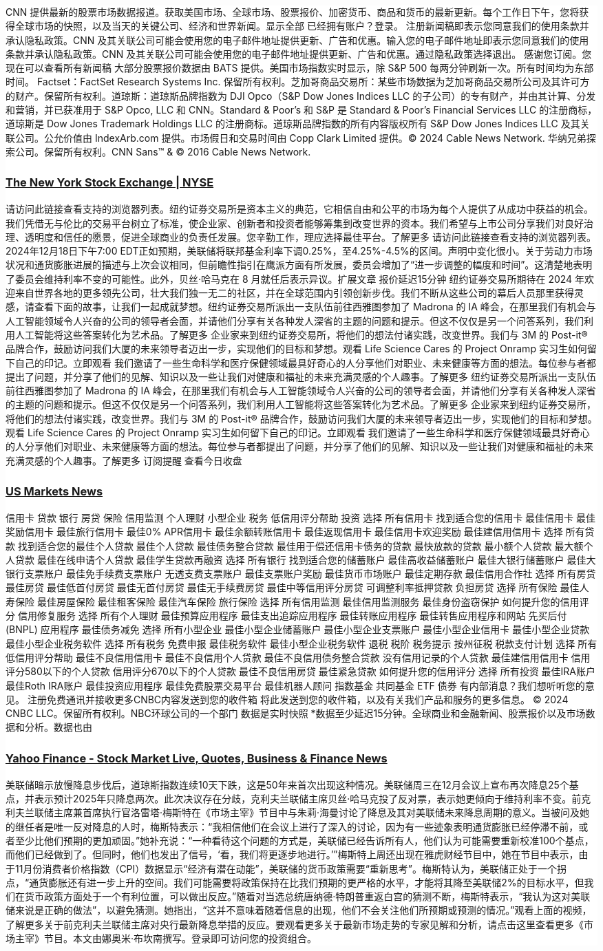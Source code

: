CNN 提供最新的股票市场数据报道。获取美国市场、全球市场、股票报价、加密货币、商品和货币的最新更新。每个工作日下午，您将获得全球市场的快照，以及当天的关键公司、经济和世界新闻。显示全部 已经拥有账户？登录。 注册新闻稿即表示您同意我们的使用条款并承认隐私政策。CNN 及其关联公司可能会使用您的电子邮件地址提供更新、广告和优惠。输入您的电子邮件地址即表示您同意我们的使用条款并承认隐私政策。CNN 及其关联公司可能会使用您的电子邮件地址提供更新、广告和优惠。通过隐私政策选择退出。 感谢您订阅。您现在可以查看所有新闻稿 大部分股票报价数据由 BATS 提供。美国市场指数实时显示，除 S&P 500 每两分钟刷新一次。所有时间均为东部时间。 Factset：FactSet Research Systems Inc. 保留所有权利。芝加哥商品交易所：某些市场数据为芝加哥商品交易所公司及其许可方的财产。保留所有权利。道琼斯：道琼斯品牌指数为 DJI Opco（S&P Dow Jones Indices LLC 的子公司）的专有财产，并由其计算、分发和营销，并已获准用于 S&P Opco, LLC 和 CNN。Standard & Poor’s 和 S&P 是 Standard & Poor’s Financial Services LLC 的注册商标，道琼斯是 Dow Jones Trademark Holdings LLC 的注册商标。道琼斯品牌指数的所有内容版权所有 S&P Dow Jones Indices LLC 及其关联公司。公允价值由 IndexArb.com 提供。市场假日和交易时间由 Copp Clark Limited 提供。© 2024 Cable News Network. 华纳兄弟探索公司。保留所有权利。CNN Sans™ & © 2016 Cable News Network.

### [The New York Stock Exchange | NYSE](https://www.nyse.com/index)

请访问此链接查看支持的浏览器列表。纽约证券交易所是资本主义的典范，它相信自由和公平的市场为每个人提供了从成功中获益的机会。我们凭借无与伦比的交易平台树立了标准，使企业家、创新者和投资者能够筹集到改变世界的资本。我们希望与上市公司分享我们对良好治理、透明度和信任的愿景，促进全球商业的负责任发展。您辛勤工作，理应选择最佳平台。了解更多 请访问此链接查看支持的浏览器列表。2024年12月18日下午7:00 EDT正如预期，美联储将联邦基金利率下调0.25%，至4.25%-4.5%的区间。声明中变化很小。关于劳动力市场状况和通货膨胀进展的描述与上次会议相同，但前瞻性指引在鹰派方面有所发展，委员会增加了“进一步调整的幅度和时间”。这清楚地表明了委员会维持利率不变的可能性。此外，贝丝·哈马克在 8 月就任后表示异议。扩展文章 报价延迟15分钟 纽约证券交易所期待在 2024 年欢迎来自世界各地的更多领先公司，壮大我们独一无二的社区，并在全球范围内引领创新步伐。我们不断从这些公司的幕后人员那里获得灵感，请查看下面的故事，让我们一起成就梦想。纽约证券交易所派出一支队伍前往西雅图参加了 Madrona 的 IA 峰会，在那里我们有机会与人工智能领域令人兴奋的公司的领导者会面，并请他们分享有关各种发人深省的主题的问题和提示。但这不仅仅是另一个问答系列，我们利用人工智能将这些答案转化为艺术品。了解更多 企业家来到纽约证券交易所，将他们的想法付诸实践，改变世界。我们与 3M 的 Post-it® 品牌合作，鼓励访问我们大厦的未来领导者迈出一步，实现他们的目标和梦想。观看 Life Science Cares 的 Project Onramp 实习生如何留下自己的印记。立即观看 我们邀请了一些生命科学和医疗保健领域最具好奇心的人分享他们对职业、未来健康等方面的想法。每位参与者都提出了问题，并分享了他们的见解、知识以及一些让我们对健康和福祉的未来充满灵感的个人趣事。了解更多 纽约证券交易所派出一支队伍前往西雅图参加了 Madrona 的 IA 峰会，在那里我们有机会与人工智能领域令人兴奋的公司的领导者会面，并请他们分享有关各种发人深省的主题的问题和提示。但这不仅仅是另一个问答系列，我们利用人工智能将这些答案转化为艺术品。了解更多 企业家来到纽约证券交易所，将他们的想法付诸实践，改变世界。我们与 3M 的 Post-it® 品牌合作，鼓励访问我们大厦的未来领导者迈出一步，实现他们的目标和梦想。观看 Life Science Cares 的 Project Onramp 实习生如何留下自己的印记。立即观看 我们邀请了一些生命科学和医疗保健领域最具好奇心的人分享他们对职业、未来健康等方面的想法。每位参与者都提出了问题，并分享了他们的见解、知识以及一些让我们对健康和福祉的未来充满灵感的个人趣事。了解更多 订阅提醒 查看今日收盘

### [US Markets News](https://www.cnbc.com/us-markets/)

信用卡 贷款 银行 房贷 保险 信用监测 个人理财 小型企业 税务 低信用评分帮助 投资 选择 所有信用卡 找到适合您的信用卡 最佳信用卡 最佳奖励信用卡 最佳旅行信用卡 最佳0% APR信用卡 最佳余额转账信用卡 最佳返现信用卡 最佳信用卡欢迎奖励 最佳建信用信用卡 选择 所有贷款 找到适合您的最佳个人贷款 最佳个人贷款 最佳债务整合贷款 最佳用于偿还信用卡债务的贷款 最快放款的贷款 最小额个人贷款 最大额个人贷款 最佳在线申请个人贷款 最佳学生贷款再融资 选择 所有银行 找到适合您的储蓄账户 最佳高收益储蓄账户 最佳大银行储蓄账户 最佳大银行支票账户 最佳免手续费支票账户 无透支费支票账户 最佳支票账户奖励 最佳货币市场账户 最佳定期存款 最佳信用合作社 选择 所有房贷 最佳房贷 最佳低首付房贷 最佳无首付房贷 最佳无手续费房贷 最佳中等信用评分房贷 可调整利率抵押贷款 负担房贷 选择 所有保险 最佳人寿保险 最佳房屋保险 最佳租客保险 最佳汽车保险 旅行保险 选择 所有信用监测 最佳信用监测服务 最佳身份盗窃保护 如何提升您的信用评分 信用修复服务 选择 所有个人理财 最佳预算应用程序 最佳支出追踪应用程序 最佳转账应用程序 最佳转售应用程序和网站 先买后付 (BNPL) 应用程序 最佳债务减免 选择 所有小型企业 最佳小型企业储蓄账户 最佳小型企业支票账户 最佳小型企业信用卡 最佳小型企业贷款 最佳小型企业税务软件 选择 所有税务 免费申报 最佳税务软件 最佳小型企业税务软件 退税 税阶 税务提示 按州征税 税款支付计划 选择 所有低信用评分帮助 最佳不良信用信用卡 最佳不良信用个人贷款 最佳不良信用债务整合贷款 没有信用记录的个人贷款 最佳建信用信用卡 信用评分580以下的个人贷款 信用评分670以下的个人贷款 最佳不良信用房贷 最佳紧急贷款 如何提升您的信用评分 选择 所有投资 最佳IRA账户 最佳Roth IRA账户 最佳投资应用程序 最佳免费股票交易平台 最佳机器人顾问 指数基金 共同基金 ETF 债券 有内部消息？我们想听听您的意见。 注册免费通讯并接收更多CNBC内容发送到您的收件箱 将此发送到您的收件箱，以及有关我们产品和服务的更多信息。 © 2024 CNBC LLC。保留所有权利。NBC环球公司的一个部门 数据是实时快照 *数据至少延迟15分钟。全球商业和金融新闻、股票报价以及市场数据和分析。数据也由

### [Yahoo Finance - Stock Market Live, Quotes, Business & Finance News](https://finance.yahoo.com/)

美联储暗示放慢降息步伐后，道琼斯指数连续10天下跌，这是50年来首次出现这种情况。美联储周三在12月会议上宣布再次降息25个基点，并表示预计2025年只降息两次。此次决议存在分歧，克利夫兰联储主席贝丝·哈马克投了反对票，表示她更倾向于维持利率不变。前克利夫兰联储主席兼首席执行官洛雷塔·梅斯特在《市场主宰》节目中与朱莉·海曼讨论了降息及其对美联储未来降息周期的意义。当被问及她的继任者是唯一反对降息的人时，梅斯特表示：“我相信他们在会议上进行了深入的讨论，因为有一些迹象表明通货膨胀已经停滞不前，或者至少比他们预期的更加顽固。”她补充说：“一种看待这个问题的方式是，美联储已经告诉所有人，他们认为可能需要重新校准100个基点，而他们已经做到了。但同时，他们也发出了信号，‘看，我们将更逐步地进行。’”梅斯特上周还出现在雅虎财经节目中，她在节目中表示，由于11月份消费者价格指数（CPI）数据显示“经济有潜在动能”，美联储的货币政策需要“重新思考”。梅斯特认为，美联储正处于一个拐点，“通货膨胀还有进一步上升的空间。我们可能需要将政策保持在比我们预期的更严格的水平，才能将其降至美联储2%的目标水平，但我们在货币政策方面处于一个有利位置，可以做出反应。”随着对当选总统唐纳德·特朗普重返白宫的猜测不断，梅斯特表示，“我认为这对美联储来说是正确的做法”，以避免猜测。她指出，“这并不意味着随着信息的出现，他们不会关注他们所预期或预测的情况。”观看上面的视频，了解更多关于前克利夫兰联储主席对央行最新降息举措的反应。要观看更多关于最新市场走势的专家见解和分析，请点击这里查看更多《市场主宰》节目。本文由娜奥米·布坎南撰写。登录即可访问您的投资组合。
